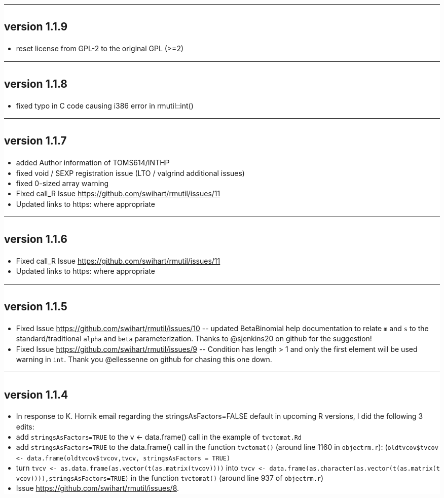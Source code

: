 ------------------------------------------------------------------------------
version 1.1.9
------------------------------------------------------------------------------

  * reset license from GPL-2 to the original GPL (>=2)

------------------------------------------------------------------------------
version 1.1.8
------------------------------------------------------------------------------

  * fixed typo in C code causing i386 error in rmutil::int()

------------------------------------------------------------------------------
version 1.1.7
------------------------------------------------------------------------------

  * added Author information of TOMS614/INTHP
  * fixed void / SEXP registration issue (LTO / valgrind additional issues)
  * fixed 0-sized array warning 
  * Fixed call_R Issue https://github.com/swihart/rmutil/issues/11
  * Updated links to https: where appropriate

------------------------------------------------------------------------------
version 1.1.6
------------------------------------------------------------------------------

  * Fixed call_R Issue https://github.com/swihart/rmutil/issues/11
  * Updated links to https: where appropriate


------------------------------------------------------------------------------
version 1.1.5
------------------------------------------------------------------------------

  * Fixed Issue https://github.com/swihart/rmutil/issues/10 -- updated BetaBinomial 
  help documentation to relate `m` and `s` to the standard/traditional `alpha` and `beta`
  parameterization.  Thanks to  @sjenkins20 on github for the suggestion!
  * Fixed Issue https://github.com/swihart/rmutil/issues/9 -- Condition has length > 1 and only the first element will be used warning in `int`. Thank you @ellessenne on github for chasing this one down.

------------------------------------------------------------------------------
version 1.1.4
------------------------------------------------------------------------------


  * In response to K. Hornik email regarding the stringsAsFactors=FALSE default in upcoming R versions, I did the following 3 edits:
  * add `stringsAsFactors=TRUE` to the v <- data.frame() call in the example of `tvctomat.Rd`
  * add `stringsAsFactors=TRUE` to the data.frame() call in the function `tvctomat()` (around line 1160 in `objectrm.r`): (`oldtvcov$tvcov <- data.frame(oldtvcov$tvcov,tvcv, stringsAsFactors = TRUE)`
  * turn `tvcv <- as.data.frame(as.vector(t(as.matrix(tvcov))))` into `tvcv <- data.frame(as.character(as.vector(t(as.matrix(tvcov)))),stringsAsFactors=TRUE)`  in the function `tvctomat()` (around line 937 of `objectrm.r`)
  * Issue https://github.com/swihart/rmutil/issues/8. 
